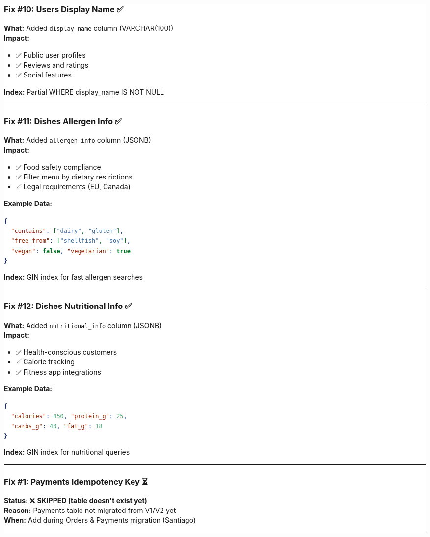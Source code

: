 ### **Fix #10: Users Display Name** ✅
**What:** Added `display_name` column (VARCHAR(100))  
**Impact:**
- ✅ Public user profiles
- ✅ Reviews and ratings
- ✅ Social features

**Index:** Partial WHERE display_name IS NOT NULL

---

### **Fix #11: Dishes Allergen Info** ✅
**What:** Added `allergen_info` column (JSONB)  
**Impact:**
- ✅ Food safety compliance
- ✅ Filter menu by dietary restrictions
- ✅ Legal requirements (EU, Canada)

**Example Data:**
```json
{
  "contains": ["dairy", "gluten"],
  "free_from": ["shellfish", "soy"],
  "vegan": false, "vegetarian": true
}
```

**Index:** GIN index for fast allergen searches

---

### **Fix #12: Dishes Nutritional Info** ✅
**What:** Added `nutritional_info` column (JSONB)  
**Impact:**
- ✅ Health-conscious customers
- ✅ Calorie tracking
- ✅ Fitness app integrations

**Example Data:**
```json
{
  "calories": 450, "protein_g": 25,
  "carbs_g": 40, "fat_g": 18
}
```

**Index:** GIN index for nutritional queries

---

### **Fix #1: Payments Idempotency Key** ⏳
**Status:** ❌ **SKIPPED (table doesn't exist yet)**  
**Reason:** Payments table not migrated from V1/V2 yet  
**When:** Add during Orders & Payments migration (Santiago)

---